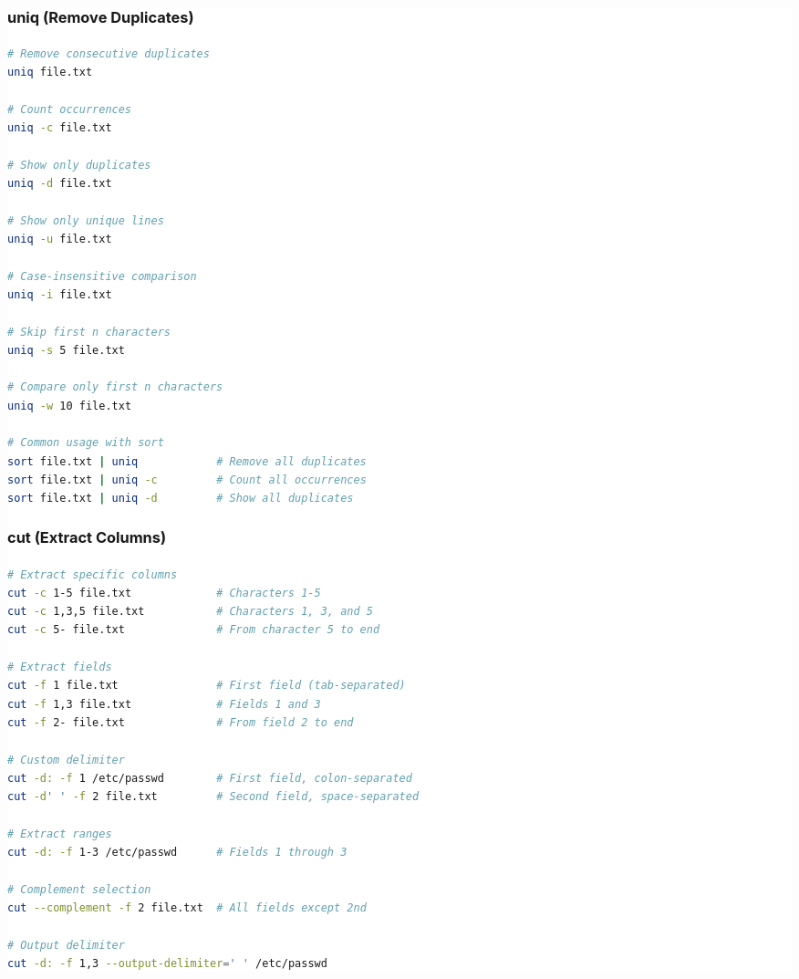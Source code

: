 ### uniq (Remove Duplicates)
```bash
# Remove consecutive duplicates
uniq file.txt

# Count occurrences
uniq -c file.txt

# Show only duplicates
uniq -d file.txt

# Show only unique lines
uniq -u file.txt

# Case-insensitive comparison
uniq -i file.txt

# Skip first n characters
uniq -s 5 file.txt

# Compare only first n characters
uniq -w 10 file.txt

# Common usage with sort
sort file.txt | uniq            # Remove all duplicates
sort file.txt | uniq -c         # Count all occurrences
sort file.txt | uniq -d         # Show all duplicates
```

### cut (Extract Columns)
```bash
# Extract specific columns
cut -c 1-5 file.txt             # Characters 1-5
cut -c 1,3,5 file.txt           # Characters 1, 3, and 5
cut -c 5- file.txt              # From character 5 to end

# Extract fields
cut -f 1 file.txt               # First field (tab-separated)
cut -f 1,3 file.txt             # Fields 1 and 3
cut -f 2- file.txt              # From field 2 to end

# Custom delimiter
cut -d: -f 1 /etc/passwd        # First field, colon-separated
cut -d' ' -f 2 file.txt         # Second field, space-separated

# Extract ranges
cut -d: -f 1-3 /etc/passwd      # Fields 1 through 3

# Complement selection
cut --complement -f 2 file.txt  # All fields except 2nd

# Output delimiter
cut -d: -f 1,3 --output-delimiter=' ' /etc/passwd
```
